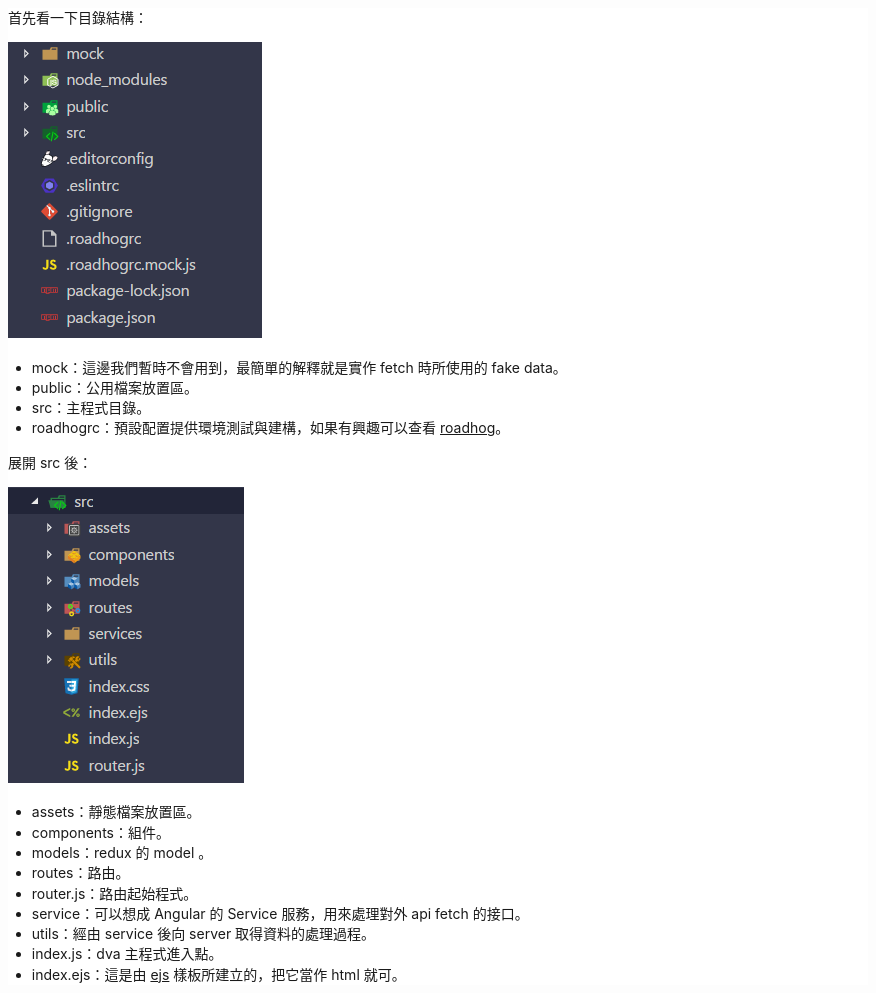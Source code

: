 首先看一下目錄結構：

![1513427415_35778.png](https://raw.githubusercontent.com/explooosion/blogs/refs/heads/main/docs/images/2017-12-16_React.js%20-%20dva%EF%BC%88React%20%2B%20redux%EF%BC%89%20%2B%20AntDesign%20-%20TodoList/1513427415_35778.png)

*   mock：這邊我們暫時不會用到，最簡單的解釋就是實作 fetch 時所使用的 fake data。
*   public：公用檔案放置區。
*   src：主程式目錄。
*   roadhogrc：預設配置提供環境測試與建構，如果有興趣可以查看 [roadhog](https://github.com/sorrycc/roadhog)。

展開 src 後：

![1513428221_27756.png](https://raw.githubusercontent.com/explooosion/blogs/refs/heads/main/docs/images/2017-12-16_React.js%20-%20dva%EF%BC%88React%20%2B%20redux%EF%BC%89%20%2B%20AntDesign%20-%20TodoList/1513428221_27756.png)

*   assets：靜態檔案放置區。
*   components：組件。
*   models：redux 的 model 。
*   routes：路由。
*   router.js：路由起始程式。
*   service：可以想成 Angular 的 Service 服務，用來處理對外 api fetch 的接口。
*   utils：經由 service 後向 server 取得資料的處理過程。
*   index.js：dva 主程式進入點。
*   index.ejs：這是由 [ejs](http://www.embeddedjs.com/) 樣板所建立的，把它當作 html 就可。
